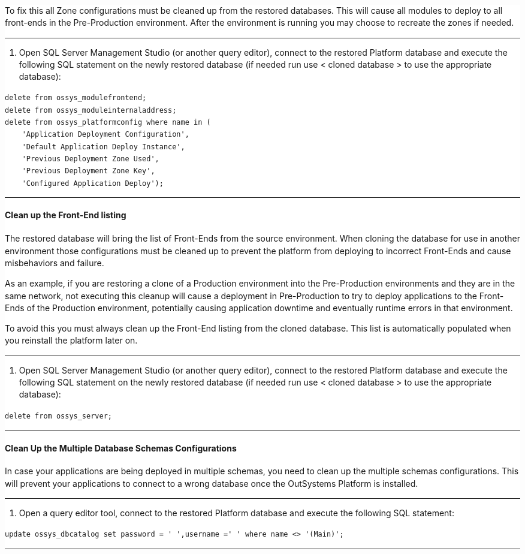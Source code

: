 To fix this all Zone configurations must be cleaned up from the restored databases. This will cause all modules to deploy to all front-ends in the Pre-Production environment. After the environment is running you may choose to recreate the zones if needed.
***
1. Open SQL Server Management Studio (or another query editor), connect to the restored Platform database and execute the following SQL statement on the newly restored database (if needed run use < cloned database >  to use the appropriate database):

```
delete from ossys_modulefrontend;
delete from ossys_moduleinternaladdress;
delete from ossys_platformconfig where name in (
    'Application Deployment Configuration',
    'Default Application Deploy Instance',
    'Previous Deployment Zone Used',
    'Previous Deployment Zone Key',
    'Configured Application Deploy');
```
***

#### Clean up the Front-End listing

The restored database will bring the list of Front-Ends from the source environment. When cloning the database for use in another environment those configurations must be cleaned up to prevent the platform from deploying to incorrect Front-Ends and cause misbehaviors and failure.

As an example, if you are restoring a clone of a Production environment into the Pre-Production environments and they are in the same network, not executing this cleanup will cause a deployment in Pre-Production to try to deploy applications to the Front-Ends of the Production environment, potentially causing application downtime and eventually runtime errors in that environment.

To avoid this you must always clean up the Front-End listing from the cloned database. This list is automatically populated when you reinstall the platform later on. 

***
1. Open SQL Server Management Studio (or another query editor), connect to the restored Platform database and execute the following SQL statement on the newly restored database (if needed run use < cloned database >  to use the appropriate database):

```
delete from ossys_server;
```
***

#### Clean Up the Multiple Database Schemas Configurations

In case your applications are being deployed in multiple schemas, you need to clean up the multiple schemas configurations. This will prevent your applications to connect to a wrong database once the OutSystems Platform is installed.
***
1. Open a query editor tool, connect to the restored Platform database and execute the following SQL statement:

```
update ossys_dbcatalog set password = ' ',username =' ' where name <> '(Main)';
```
***
